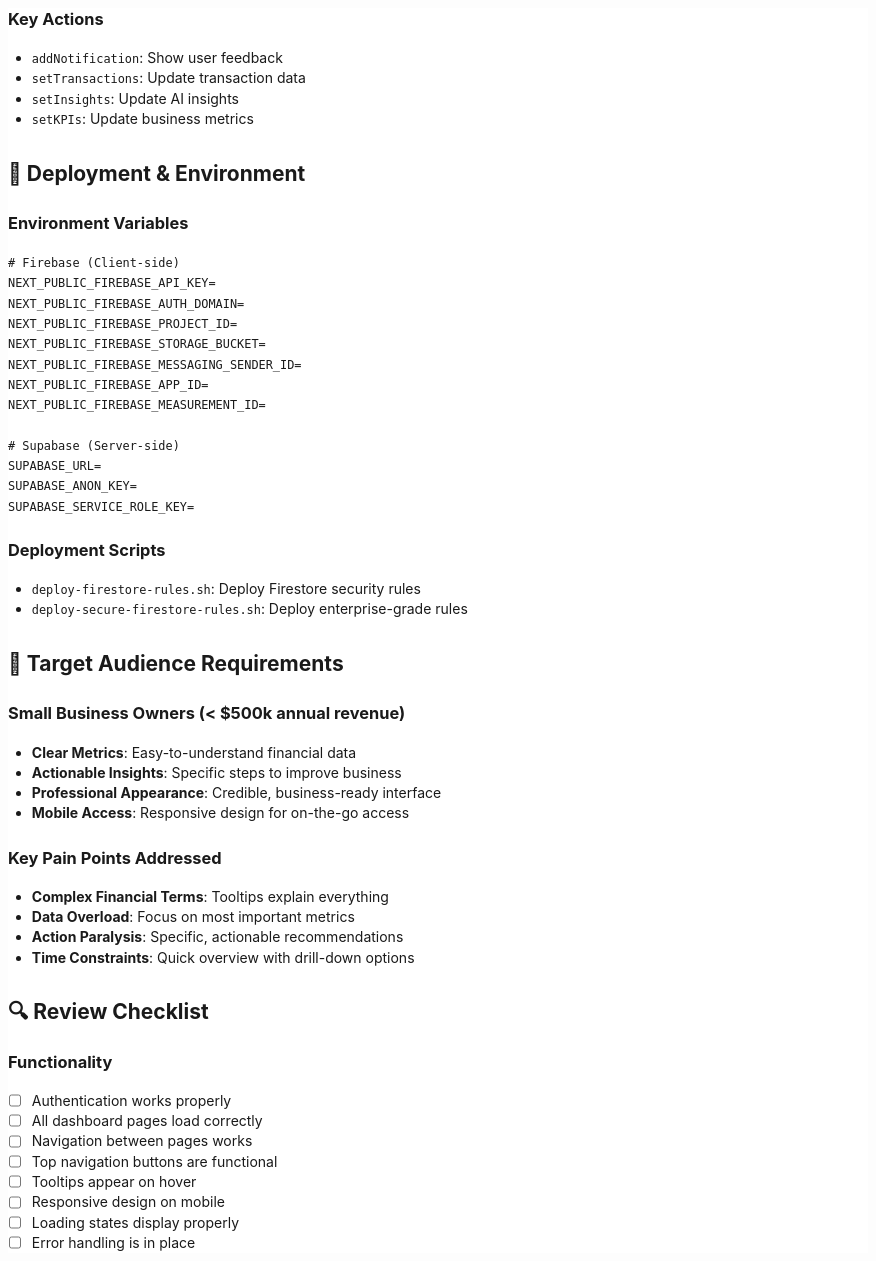 ### Key Actions
- `addNotification`: Show user feedback
- `setTransactions`: Update transaction data
- `setInsights`: Update AI insights
- `setKPIs`: Update business metrics

## 🚀 Deployment & Environment

### Environment Variables
```env
# Firebase (Client-side)
NEXT_PUBLIC_FIREBASE_API_KEY=
NEXT_PUBLIC_FIREBASE_AUTH_DOMAIN=
NEXT_PUBLIC_FIREBASE_PROJECT_ID=
NEXT_PUBLIC_FIREBASE_STORAGE_BUCKET=
NEXT_PUBLIC_FIREBASE_MESSAGING_SENDER_ID=
NEXT_PUBLIC_FIREBASE_APP_ID=
NEXT_PUBLIC_FIREBASE_MEASUREMENT_ID=

# Supabase (Server-side)
SUPABASE_URL=
SUPABASE_ANON_KEY=
SUPABASE_SERVICE_ROLE_KEY=
```

### Deployment Scripts
- `deploy-firestore-rules.sh`: Deploy Firestore security rules
- `deploy-secure-firestore-rules.sh`: Deploy enterprise-grade rules

## 🎯 Target Audience Requirements

### Small Business Owners (< $500k annual revenue)
- **Clear Metrics**: Easy-to-understand financial data
- **Actionable Insights**: Specific steps to improve business
- **Professional Appearance**: Credible, business-ready interface
- **Mobile Access**: Responsive design for on-the-go access

### Key Pain Points Addressed
- **Complex Financial Terms**: Tooltips explain everything
- **Data Overload**: Focus on most important metrics
- **Action Paralysis**: Specific, actionable recommendations
- **Time Constraints**: Quick overview with drill-down options

## 🔍 Review Checklist

### Functionality
- [ ] Authentication works properly
- [ ] All dashboard pages load correctly
- [ ] Navigation between pages works
- [ ] Top navigation buttons are functional
- [ ] Tooltips appear on hover
- [ ] Responsive design on mobile
- [ ] Loading states display properly
- [ ] Error handling is in place
